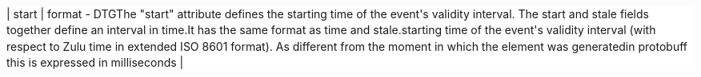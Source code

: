 | start    | format - DTGThe "start" attribute defines the starting time of the event's validity interval. The start and stale fields together define an interval in time.It has the same format as time and stale.starting time of the event's validity interval (with respect to Zulu time in extended ISO 8601 format). As different from the moment in which the element was generatedin protobuff this is expressed in milliseconds
|